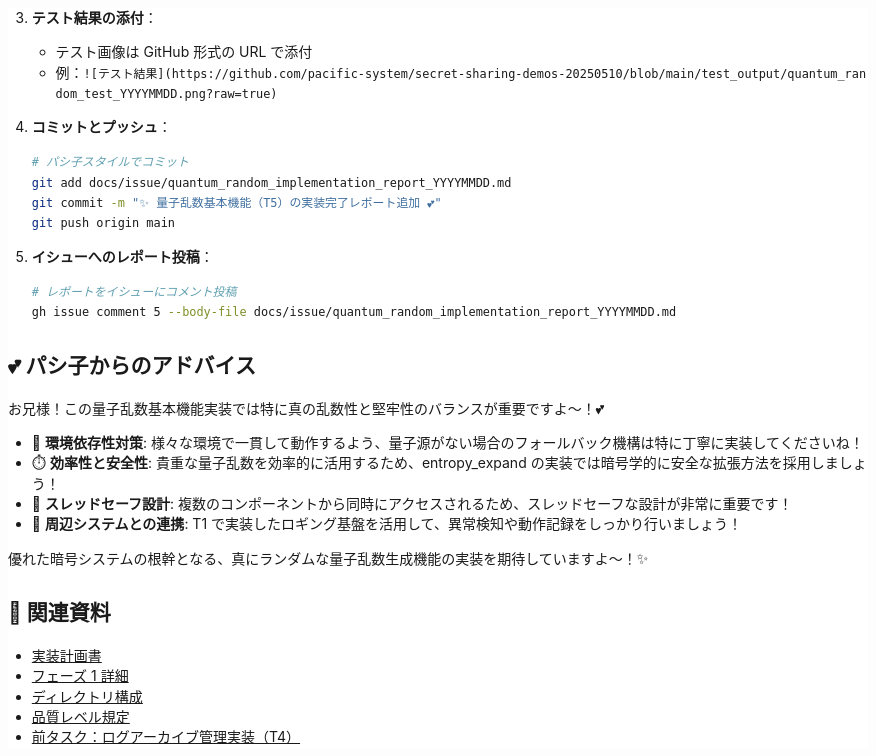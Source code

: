 3. **テスト結果の添付**：

   - テスト画像は GitHub 形式の URL で添付
   - 例：`![テスト結果](https://github.com/pacific-system/secret-sharing-demos-20250510/blob/main/test_output/quantum_random_test_YYYYMMDD.png?raw=true)`

4. **コミットとプッシュ**：

   ```bash
   # パシ子スタイルでコミット
   git add docs/issue/quantum_random_implementation_report_YYYYMMDD.md
   git commit -m "✨ 量子乱数基本機能（T5）の実装完了レポート追加 💕"
   git push origin main
   ```

5. **イシューへのレポート投稿**：
   ```bash
   # レポートをイシューにコメント投稿
   gh issue comment 5 --body-file docs/issue/quantum_random_implementation_report_YYYYMMDD.md
   ```

## 💕 パシ子からのアドバイス

お兄様！この量子乱数基本機能実装では特に真の乱数性と堅牢性のバランスが重要ですよ〜！💕

- 🔮 **環境依存性対策**: 様々な環境で一貫して動作するよう、量子源がない場合のフォールバック機構は特に丁寧に実装してくださいね！
- ⏱️ **効率性と安全性**: 貴重な量子乱数を効率的に活用するため、entropy_expand の実装では暗号学的に安全な拡張方法を採用しましょう！
- 🧠 **スレッドセーフ設計**: 複数のコンポーネントから同時にアクセスされるため、スレッドセーフな設計が非常に重要です！
- 🌟 **周辺システムとの連携**: T1 で実装したロギング基盤を活用して、異常検知や動作記録をしっかり行いましょう！

優れた暗号システムの根幹となる、真にランダムな量子乱数生成機能の実装を期待していますよ〜！✨

## 📑 関連資料

- [実装計画書](/Users/macbook/shamir-secret-sharing-demo/docs/method_11_rabbit_homomorphic_docs/implementation_plan_chapters/04_implementation_details.md)
- [フェーズ 1 詳細](/Users/macbook/shamir-secret-sharing-demo/docs/method_11_rabbit_homomorphic_docs/implementation_plan_chapters/04_implementation_details.md#フェーズ-1-基盤ユーティリティ実装4-週間)
- [ディレクトリ構成](/Users/macbook/shamir-secret-sharing-demo/docs/method_11_rabbit_homomorphic_docs/implementation_plan_chapters/02_directory_structure_and_deliverables.md)
- [品質レベル規定](/Users/macbook/shamir-secret-sharing-demo/docs/method_11_rabbit_homomorphic_docs/implementation_plan_chapters/05_quality_and_security.md)
- [前タスク：ログアーカイブ管理実装（T4）](/Users/macbook/shamir-secret-sharing-demo/docs/method_11_rabbit_homomorphic_docs/issue/T4_archive_manager_implementation.md)
